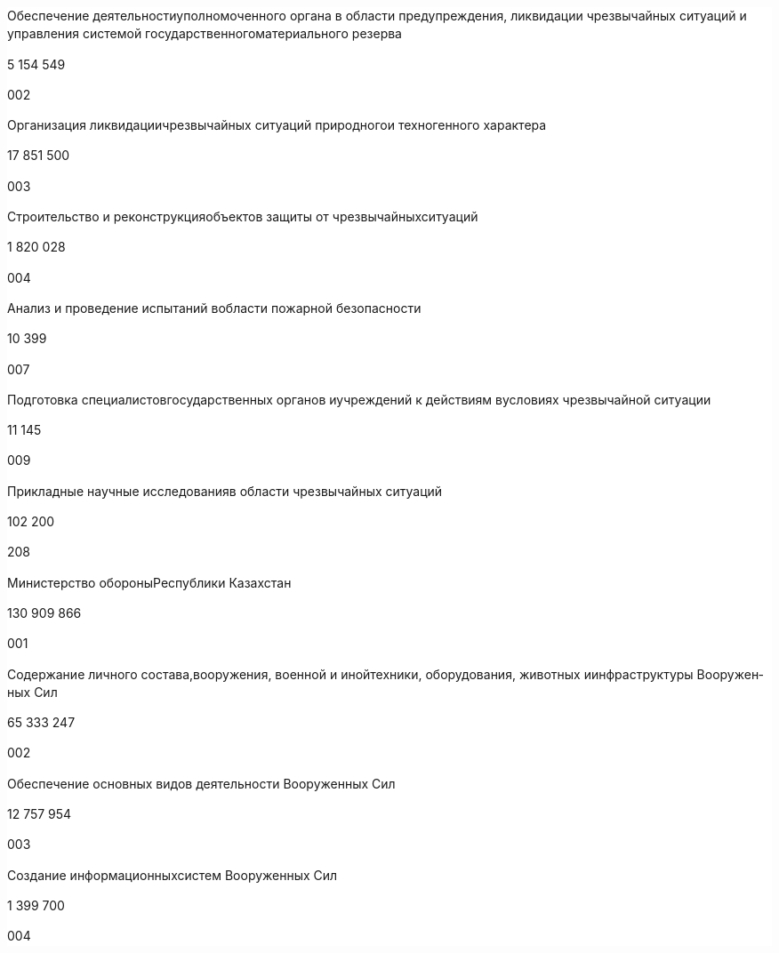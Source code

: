 Обес­пе­че­ние де­я­тель­но­стиупол­но­мо­чен­но­го ор­га­на в об­ла­сти пре­ду­пре­жде­ния, лик­ви­да­ции чрез­вы­чай­ных си­ту­а­ций и управ­ления си­сте­мой го­су­дар­ствен­но­гома­те­ри­аль­но­го ре­зер­ва

5 154 549

002

Ор­га­ни­за­ция лик­ви­да­циичрез­вы­чай­ных си­ту­а­ций при­род­но­гои тех­но­ген­но­го ха­рак­те­ра

17 851 500

003

Стро­и­тель­ство и ре­кон­струк­цияобъ­ек­тов за­щи­ты от чрез­вы­чай­ныхси­ту­а­ций

1 820 028

004

Ана­лиз и про­ве­де­ние ис­пы­та­ний воб­ла­сти по­жар­ной без­опас­но­сти

10 399

007

Под­го­тов­ка спе­ци­а­ли­стовго­су­дар­ствен­ных ор­га­нов иучре­жде­ний к дей­стви­ям вусло­ви­ях чрез­вы­чай­ной си­ту­а­ции

11 145

009

При­клад­ные на­уч­ные ис­сле­до­ва­нияв об­ла­сти чрез­вы­чай­ных си­ту­а­ций

102 200

208

Ми­ни­стер­ство обо­ро­ныРес­пуб­ли­ки Ка­зах­стан

130 909 866

001

Со­дер­жа­ние лич­но­го со­ста­ва,во­ору­же­ния, во­ен­ной и инойтех­ни­ки, обо­ру­до­ва­ния, жи­вот­ных иин­фра­струк­ту­ры Во­ору­жен­ных Сил

65 333 247

002

Обес­пе­че­ние ос­нов­ных ви­дов де­я­тель­но­сти Во­ору­жен­ных Сил

12 757 954

003

Со­зда­ние ин­фор­ма­ци­он­ныхси­стем Во­ору­жен­ных Сил

1 399 700

004
